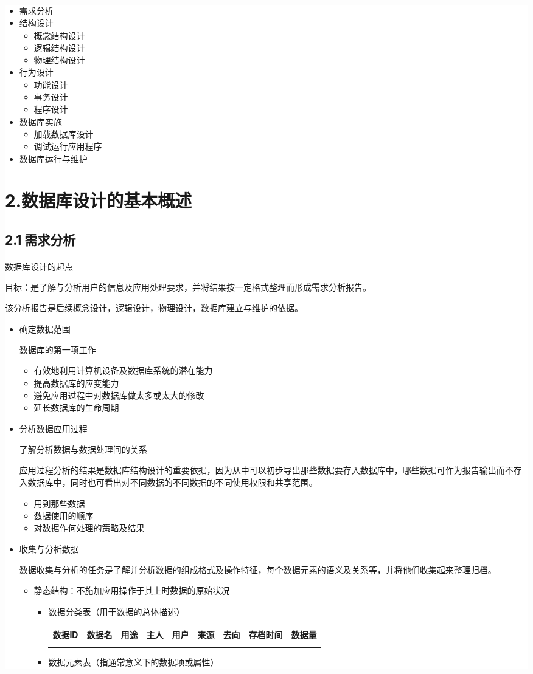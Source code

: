 - 需求分析
- 结构设计
  - 概念结构设计
  - 逻辑结构设计
  - 物理结构设计
- 行为设计
  - 功能设计
  - 事务设计
  - 程序设计
- 数据库实施
  - 加载数据库设计
  - 调试运行应用程序
- 数据库运行与维护

# 2.数据库设计的基本概述

## 2.1 需求分析

数据库设计的起点

目标：是了解与分析用户的信息及应用处理要求，并将结果按一定格式整理而形成需求分析报告。

该分析报告是后续概念设计，逻辑设计，物理设计，数据库建立与维护的依据。

- 确定数据范围

  数据库的第一项工作

  - 有效地利用计算机设备及数据库系统的潜在能力
  - 提高数据库的应变能力
  - 避免应用过程中对数据库做太多或太大的修改
  - 延长数据库的生命周期

- 分析数据应用过程

  了解分析数据与数据处理间的关系

  应用过程分析的结果是数据库结构设计的重要依据，因为从中可以初步导出那些数据要存入数据库中，哪些数据可作为报告输出而不存入数据库中，同时也可看出对不同数据的不同数据的不同使用权限和共享范围。

  - 用到那些数据
  - 数据使用的顺序
  - 对数据作何处理的策略及结果

- 收集与分析数据

  数据收集与分析的任务是了解并分析数据的组成格式及操作特征，每个数据元素的语义及关系等，并将他们收集起来整理归档。

  - 静态结构：不施加应用操作于其上时数据的原始状况

    - 数据分类表（用于数据的总体描述）

      | 数据ID | 数据名 | 用途 | 主人 | 用户 | 来源 | 去向 | 存档时间 | 数据量 |
      | ------ | ------ | ---- | ---- | ---- | ---- | ---- | -------- | ------ |
      |        |        |      |      |      |      |      |          |        |

    - 数据元素表（指通常意义下的数据项或属性）
